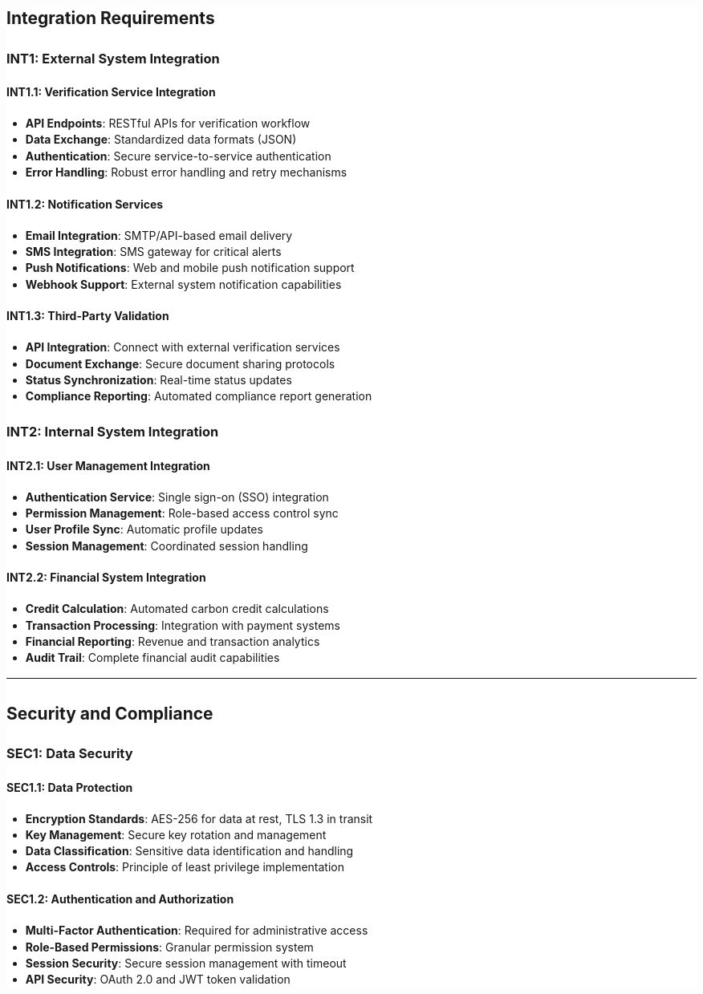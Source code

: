 
## Integration Requirements

### INT1: External System Integration

#### INT1.1: Verification Service Integration
- **API Endpoints**: RESTful APIs for verification workflow
- **Data Exchange**: Standardized data formats (JSON)
- **Authentication**: Secure service-to-service authentication
- **Error Handling**: Robust error handling and retry mechanisms

#### INT1.2: Notification Services
- **Email Integration**: SMTP/API-based email delivery
- **SMS Integration**: SMS gateway for critical alerts
- **Push Notifications**: Web and mobile push notification support
- **Webhook Support**: External system notification capabilities

#### INT1.3: Third-Party Validation
- **API Integration**: Connect with external verification services
- **Document Exchange**: Secure document sharing protocols
- **Status Synchronization**: Real-time status updates
- **Compliance Reporting**: Automated compliance report generation

### INT2: Internal System Integration

#### INT2.1: User Management Integration
- **Authentication Service**: Single sign-on (SSO) integration
- **Permission Management**: Role-based access control sync
- **User Profile Sync**: Automatic profile updates
- **Session Management**: Coordinated session handling

#### INT2.2: Financial System Integration
- **Credit Calculation**: Automated carbon credit calculations
- **Transaction Processing**: Integration with payment systems
- **Financial Reporting**: Revenue and transaction analytics
- **Audit Trail**: Complete financial audit capabilities

---

## Security and Compliance

### SEC1: Data Security

#### SEC1.1: Data Protection
- **Encryption Standards**: AES-256 for data at rest, TLS 1.3 in transit
- **Key Management**: Secure key rotation and management
- **Data Classification**: Sensitive data identification and handling
- **Access Controls**: Principle of least privilege implementation

#### SEC1.2: Authentication and Authorization
- **Multi-Factor Authentication**: Required for administrative access
- **Role-Based Permissions**: Granular permission system
- **Session Security**: Secure session management with timeout
- **API Security**: OAuth 2.0 and JWT token validation
